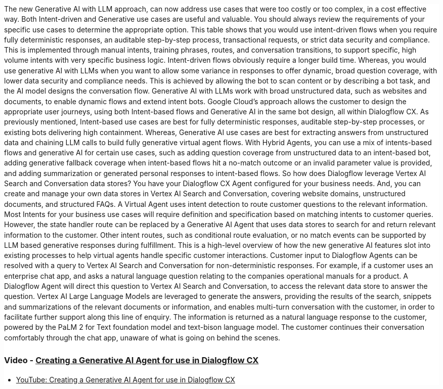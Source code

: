 The new Generative AI with LLM approach, can now address use cases that were too costly or too complex, in a cost effective way. Both Intent-driven and Generative use cases are useful and valuable. You should always review the requirements of your specific use cases to determine the appropriate option. This table shows that you would use intent-driven flows when you require fully deterministic responses, an auditable step-by-step process, transactional requests, or strict data security and compliance. This is implemented through manual intents, training phrases, routes, and conversation transitions, to support specific, high volume intents with very specific business logic. Intent-driven flows obviously require a longer build time. Whereas, you would use generative AI with LLMs when you want to allow some variance in responses to offer dynamic, broad question coverage, with lower data security and compliance needs. This is achieved by allowing the bot to scan content or by describing a bot task, and the AI model designs the conversation flow. Generative AI with LLMs work with broad unstructured data, such as websites and documents, to enable dynamic flows and extend intent bots. Google Cloud’s approach allows the customer to design the appropriate user journeys, using both Intent-based flows and Generative AI in the same bot design, all within Dialogflow CX. As previously mentioned, Intent-based use cases are best for fully deterministic responses, auditable step-by-step processes, or existing bots delivering high containment. Whereas, Generative AI use cases are best for extracting answers from unstructured data and chaining LLM calls to build fully generative virtual agent flows. With Hybrid Agents, you can use a mix of intents-based flows and generative AI for certain use cases, such as adding question coverage from unstructured data to an intent-based bot, adding generative fallback coverage when intent-based flows hit a no-match outcome or an invalid parameter value is provided, and adding summarization or generated personal responses to intent-based flows. So how does Dialogflow leverage Vertex AI Search and Conversation data stores? You have your Dialogflow CX Agent configured for your business needs. And, you can create and manage your own data stores in Vertex AI Search and Conversation, covering website domains, unstructured documents, and structured FAQs. A Virtual Agent uses intent detection to route customer questions to the relevant information. Most Intents for your business use cases will require definition and specification based on matching intents to customer queries. However, the state handler route can be replaced by a Generative AI Agent that uses data stores to search for and return relevant information to the customer. Other intent routes, such as conditional route evaluation, or no match events can be supported by LLM based generative responses during fulfillment. This is a high-level overview of how the new generative AI features slot into existing processes to help virtual agents handle specific customer interactions. Customer input to Dialogflow Agents can be resolved with a query to Vertex AI Search and Conversation for non-deterministic responses. For example, if a customer uses an enterprise chat app, and asks a natural language question relating to the companies operational manuals for a product. A Dialogflow Agent will direct this question to Vertex AI Search and Conversation, to access the relevant data store to answer the question. Vertex AI Large Language Models are leveraged to generate the answers, providing the results of the search, snippets and summarizations of the relevant documents or information, and enables multi-turn conversation with the customer, in order to facilitate further support along this line of enquiry. The information is returned as a natural language response to the customer, powered by the PaLM 2 for Text foundation model and text-bison language model. The customer continues their conversation comfortably through the chat app, unaware of what is going on behind the scenes.

### Video - [Creating a Generative AI Agent for use in Dialogflow CX](https://www.cloudskillsboost.google/course_templates/892/video/425574)

* [YouTube: Creating a Generative AI Agent for use in Dialogflow CX](https://www.youtube.com/watch?v=HtNhJ7qILbk)
